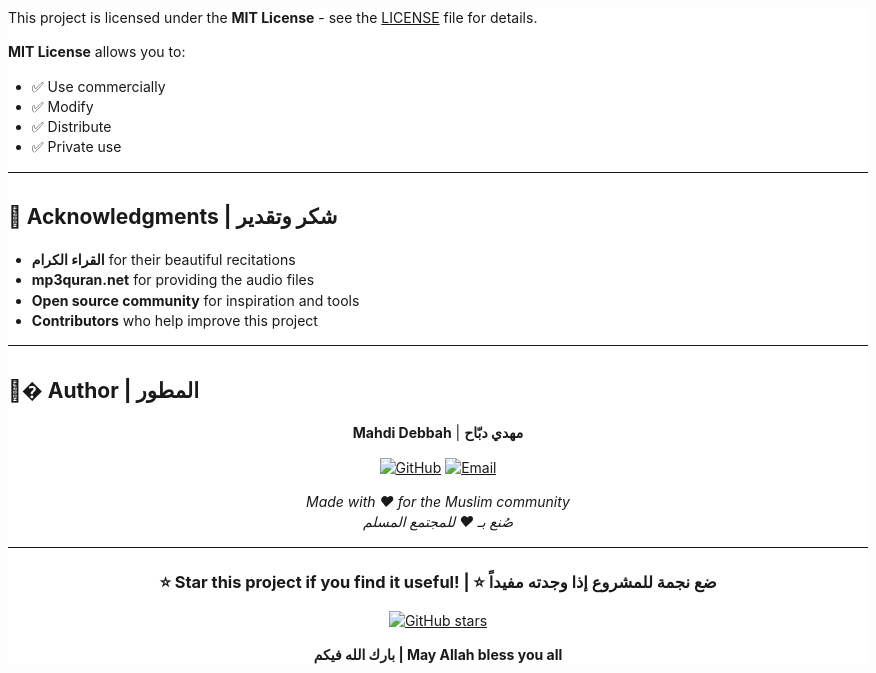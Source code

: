 This project is licensed under the **MIT License** - see the [LICENSE](LICENSE) file for details.

**MIT License** allows you to:
- ✅ Use commercially
- ✅ Modify  
- ✅ Distribute
- ✅ Private use

---

## 🙏 Acknowledgments | شكر وتقدير

- **القراء الكرام** for their beautiful recitations
- **mp3quran.net** for providing the audio files
- **Open source community** for inspiration and tools
- **Contributors** who help improve this project

---

## 👨‍� Author | المطور

<div align="center">

**Mahdi Debbah** | **مهدي دبّاح**

[![GitHub](https://img.shields.io/badge/GitHub-MahdiDbh-black?style=for-the-badge&logo=github)](https://github.com/MahdiDbh)
[![Email](https://img.shields.io/badge/Email-Contact-blue?style=for-the-badge&logo=gmail)](mailto:your-email@example.com)

*Made with ❤️ for the Muslim community*  
*صُنع بـ ❤️ للمجتمع المسلم*

</div>

---

<div align="center">

### ⭐ Star this project if you find it useful! | ⭐ ضع نجمة للمشروع إذا وجدته مفيداً

[![GitHub stars](https://img.shields.io/github/stars/MahdiDbh/Quran_cli.svg?style=social&label=Star)](https://github.com/MahdiDbh/Quran_cli/stargazers)

**بارك الله فيكم | May Allah bless you all**

</div>